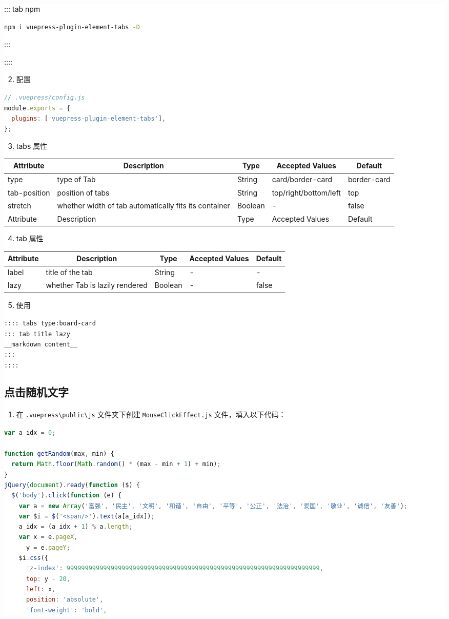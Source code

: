 ::: tab npm
```bash
npm i vuepress-plugin-element-tabs -D
```
:::

:::: 

2. 配置

```js
// .vuepress/config.js
module.exports = {
  plugins: ['vuepress-plugin-element-tabs'],
};
```

3. tabs 属性

| Attribute    | Description                                           | Type    | Accepted Values       | Default     |
| ------------ | ----------------------------------------------------- | ------- | --------------------- | ----------- |
| type         | type of Tab                                           | String  | card/border-card      | border-card |
| tab-position | position of tabs                                      | String  | top/right/bottom/left | top         |
| stretch      | whether width of tab automatically fits its container | Boolean | -                     | false       |
| Attribute    | Description                                           | Type    | Accepted Values       | Default     |

4. tab 属性

| Attribute | Description                    | Type    | Accepted Values | Default |
| --------- | ------------------------------ | ------- | --------------- | ------- |
| label     | title of the tab               | String  | -               | -       |
| lazy      | whether Tab is lazily rendered | Boolean | -               | false   |

5. 使用

```md
:::: tabs type:board-card
::: tab title lazy
__markdown content__
:::
::::
```

## 点击随机文字

1. 在 `.vuepress\public\js` 文件夹下创建 `MouseClickEffect.js` 文件，填入以下代码：
```js
var a_idx = 0;

function getRandom(max, min) {
  return Math.floor(Math.random() * (max - min + 1) + min);
}
jQuery(document).ready(function ($) {
  $('body').click(function (e) {
    var a = new Array('富强', '民主', '文明', '和谐', '自由', '平等', '公正', '法治', '爱国', '敬业', '诚信', '友善');
    var $i = $('<span/>').text(a[a_idx]);
    a_idx = (a_idx + 1) % a.length;
    var x = e.pageX,
      y = e.pageY;
    $i.css({
      'z-index': 999999999999999999999999999999999999999999999999999999999999999999999,
      top: y - 20,
      left: x,
      position: 'absolute',
      'font-weight': 'bold',
```